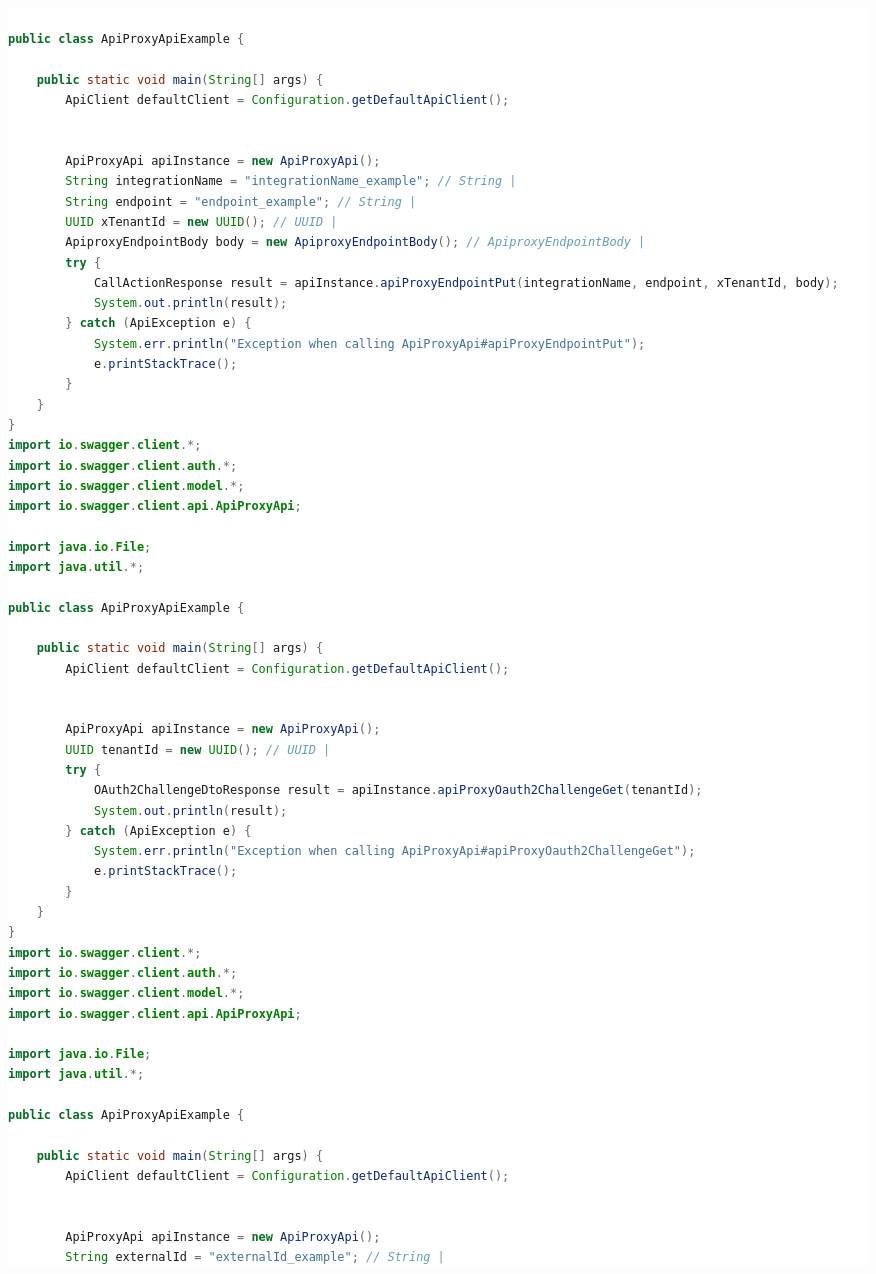 ```java

public class ApiProxyApiExample {

    public static void main(String[] args) {
        ApiClient defaultClient = Configuration.getDefaultApiClient();


        ApiProxyApi apiInstance = new ApiProxyApi();
        String integrationName = "integrationName_example"; // String | 
        String endpoint = "endpoint_example"; // String | 
        UUID xTenantId = new UUID(); // UUID | 
        ApiproxyEndpointBody body = new ApiproxyEndpointBody(); // ApiproxyEndpointBody | 
        try {
            CallActionResponse result = apiInstance.apiProxyEndpointPut(integrationName, endpoint, xTenantId, body);
            System.out.println(result);
        } catch (ApiException e) {
            System.err.println("Exception when calling ApiProxyApi#apiProxyEndpointPut");
            e.printStackTrace();
        }
    }
}
import io.swagger.client.*;
import io.swagger.client.auth.*;
import io.swagger.client.model.*;
import io.swagger.client.api.ApiProxyApi;

import java.io.File;
import java.util.*;

public class ApiProxyApiExample {

    public static void main(String[] args) {
        ApiClient defaultClient = Configuration.getDefaultApiClient();


        ApiProxyApi apiInstance = new ApiProxyApi();
        UUID tenantId = new UUID(); // UUID | 
        try {
            OAuth2ChallengeDtoResponse result = apiInstance.apiProxyOauth2ChallengeGet(tenantId);
            System.out.println(result);
        } catch (ApiException e) {
            System.err.println("Exception when calling ApiProxyApi#apiProxyOauth2ChallengeGet");
            e.printStackTrace();
        }
    }
}
import io.swagger.client.*;
import io.swagger.client.auth.*;
import io.swagger.client.model.*;
import io.swagger.client.api.ApiProxyApi;

import java.io.File;
import java.util.*;

public class ApiProxyApiExample {

    public static void main(String[] args) {
        ApiClient defaultClient = Configuration.getDefaultApiClient();


        ApiProxyApi apiInstance = new ApiProxyApi();
        String externalId = "externalId_example"; // String | 
```